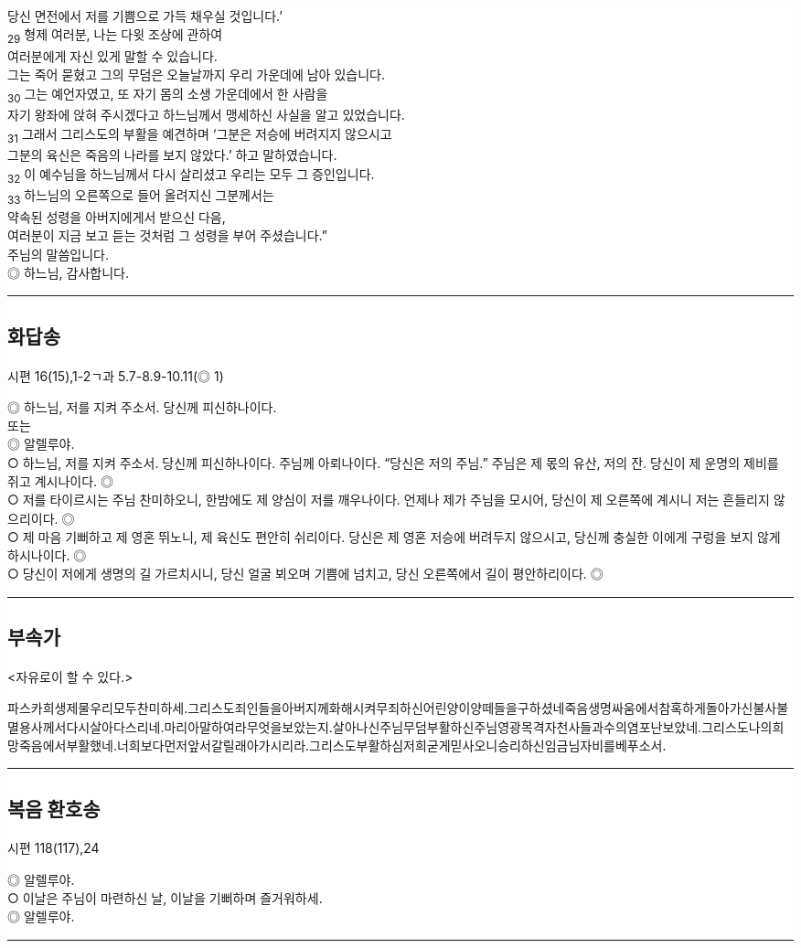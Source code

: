 당신 면전에서 저를 기쁨으로 가득 채우실 것입니다.’  
<sub>29</sub> 형제 여러분, 나는 다윗 조상에 관하여  
여러분에게 자신 있게 말할 수 있습니다.  
그는 죽어 묻혔고 그의 무덤은 오늘날까지 우리 가운데에 남아 있습니다.  
<sub>30</sub> 그는 예언자였고, 또 자기 몸의 소생 가운데에서 한 사람을  
자기 왕좌에 앉혀 주시겠다고 하느님께서 맹세하신 사실을 알고 있었습니다.  
<sub>31</sub> 그래서 그리스도의 부활을 예견하며 ‘그분은 저승에 버려지지 않으시고  
그분의 육신은 죽음의 나라를 보지 않았다.’ 하고 말하였습니다.  
<sub>32</sub> 이 예수님을 하느님께서 다시 살리셨고 우리는 모두 그 증인입니다.  
<sub>33</sub> 하느님의 오른쪽으로 들어 올려지신 그분께서는  
약속된 성령을 아버지에게서 받으신 다음,  
여러분이 지금 보고 듣는 것처럼 그 성령을 부어 주셨습니다.”  
주님의 말씀입니다.  
◎ 하느님, 감사합니다.  
  


---

## 화답송

시편 16(15),1-2ㄱ과 5.7-8.9-10.11(◎ 1)

◎ 하느님, 저를 지켜 주소서. 당신께 피신하나이다.  
또는  
◎ 알렐루야.  
○ 하느님, 저를 지켜 주소서. 당신께 피신하나이다. 주님께 아뢰나이다. “당신은 저의 주님.” 주님은 제 몫의 유산, 저의 잔. 당신이 제 운명의 제비를 쥐고 계시나이다. ◎  
○ 저를 타이르시는 주님 찬미하오니, 한밤에도 제 양심이 저를 깨우나이다. 언제나 제가 주님을 모시어, 당신이 제 오른쪽에 계시니 저는 흔들리지 않으리이다. ◎  
○ 제 마음 기뻐하고 제 영혼 뛰노니, 제 육신도 편안히 쉬리이다. 당신은 제 영혼 저승에 버려두지 않으시고, 당신께 충실한 이에게 구렁을 보지 않게 하시나이다. ◎  
○ 당신이 저에게 생명의 길 가르치시니, 당신 얼굴 뵈오며 기쁨에 넘치고, 당신 오른쪽에서 길이 평안하리이다. ◎  
  


---

## 부속가

<자유로이 할 수 있다.>

파스카희생제물우리모두찬미하세.그리스도죄인들을아버지께화해시켜무죄하신어린양이양떼들을구하셨네죽음생명싸움에서참혹하게돌아가신불사불멸용사께서다시살아다스리네.마리아말하여라무엇을보았는지.살아나신주님무덤부활하신주님영광목격자천사들과수의염포난보았네.그리스도나의희망죽음에서부활했네.너희보다먼저앞서갈릴래아가시리라.그리스도부활하심저희굳게믿사오니승리하신임금님자비를베푸소서.  


---

## 복음 환호송

시편 118(117),24

◎ 알렐루야.  
○ 이날은 주님이 마련하신 날, 이날을 기뻐하며 즐거워하세.  
◎ 알렐루야.  
  


---

